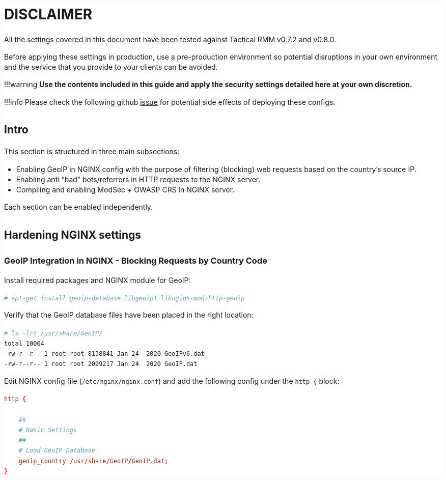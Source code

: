 # DISCLAIMER

All the settings covered in this document have been tested against Tactical RMM v0.7.2 and v0.8.0.

Before applying these settings in production, use a pre-production environment so potential disruptions in your own environment and the service that you provide to your clients can be avoided.

!!!warning
    **Use the contents included in this guide and apply the security settings detailed here at your own discretion.**

!!!info
    Please check the following github [issue](https://github.com/amidaware/rmmagent/issues/2) for potential side effects of deploying these configs.

## Intro

This section is structured in three main subsections:

* Enabling GeoIP in NGINX config with the purpose of filtering (blocking) web requests based on the country’s source IP.
* Enabling anti “bad” bots/referrers in HTTP requests to the NGINX server.
* Compiling and enabling ModSec + OWASP CRS in NGINX server.

Each section can be enabled independently.

## Hardening NGINX settings

### GeoIP Integration in NGINX - Blocking Requests by Country Code

Install required packages and NGINX module for GeoIP:

```bash
# apt-get install geoip-database libgeoip1 libnginx-mod-http-geoip
```

Verify that the GeoIP database files have been placed in the right location:

```bash
# ls -lrt /usr/share/GeoIP/
total 10004
-rw-r--r-- 1 root root 8138841 Jan 24  2020 GeoIPv6.dat
-rw-r--r-- 1 root root 2099217 Jan 24  2020 GeoIP.dat
```

Edit NGINX config file (`/etc/nginx/nginx.conf`) and add the following config under the `http {` block:

```conf
http {

    ##
    # Basic Settings
    ##
    # Load GeoIP Database
    geoip_country /usr/share/GeoIP/GeoIP.dat;
}

```
